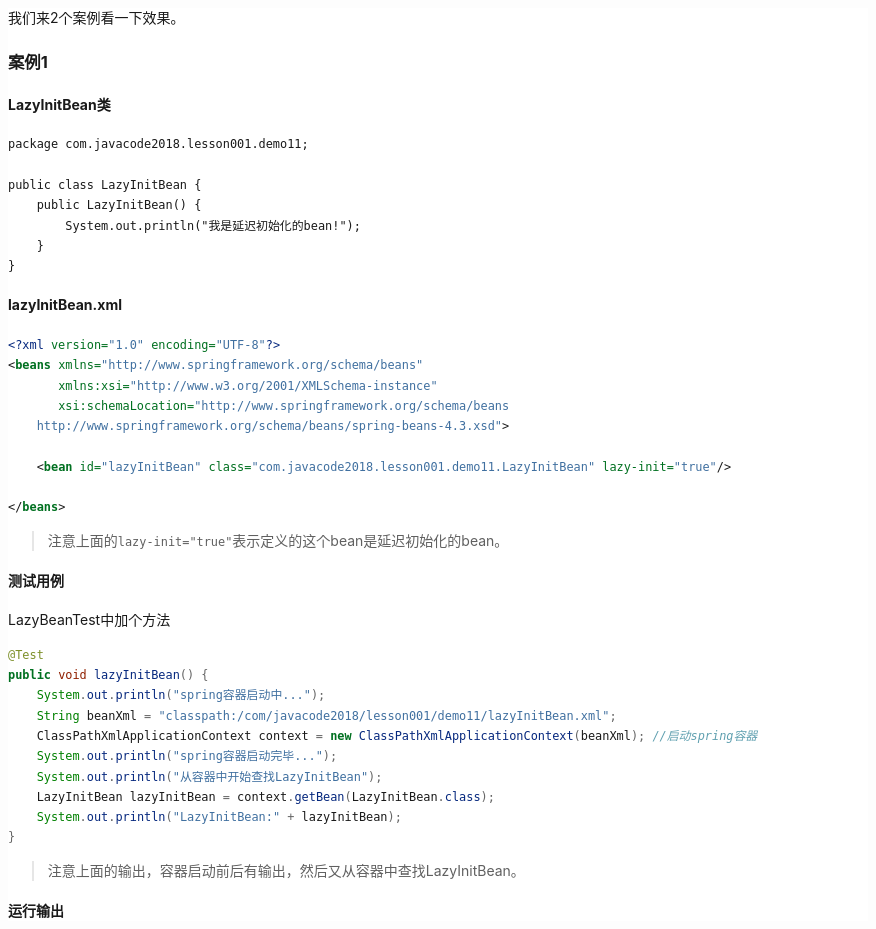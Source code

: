 我们来2个案例看一下效果。

### 案例1

#### LazyInitBean类

```plain
package com.javacode2018.lesson001.demo11;

public class LazyInitBean {
    public LazyInitBean() {
        System.out.println("我是延迟初始化的bean!");
    }
}
```

#### lazyInitBean.xml

```xml
<?xml version="1.0" encoding="UTF-8"?>
<beans xmlns="http://www.springframework.org/schema/beans"
       xmlns:xsi="http://www.w3.org/2001/XMLSchema-instance"
       xsi:schemaLocation="http://www.springframework.org/schema/beans
    http://www.springframework.org/schema/beans/spring-beans-4.3.xsd">

    <bean id="lazyInitBean" class="com.javacode2018.lesson001.demo11.LazyInitBean" lazy-init="true"/>

</beans>
```

> 注意上面的`lazy-init="true"`表示定义的这个bean是延迟初始化的bean。

#### 测试用例

LazyBeanTest中加个方法

```java
@Test
public void lazyInitBean() {
    System.out.println("spring容器启动中...");
    String beanXml = "classpath:/com/javacode2018/lesson001/demo11/lazyInitBean.xml";
    ClassPathXmlApplicationContext context = new ClassPathXmlApplicationContext(beanXml); //启动spring容器
    System.out.println("spring容器启动完毕...");
    System.out.println("从容器中开始查找LazyInitBean");
    LazyInitBean lazyInitBean = context.getBean(LazyInitBean.class);
    System.out.println("LazyInitBean:" + lazyInitBean);
}
```

> 注意上面的输出，容器启动前后有输出，然后又从容器中查找LazyInitBean。

#### 运行输出
